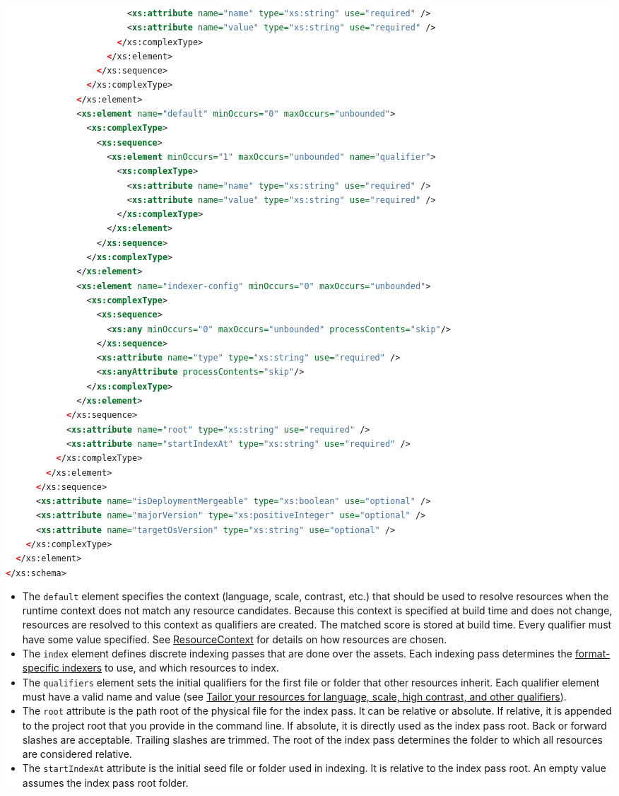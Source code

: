 ```xml
                        <xs:attribute name="name" type="xs:string" use="required" />
                        <xs:attribute name="value" type="xs:string" use="required" />
                      </xs:complexType>
                    </xs:element>
                  </xs:sequence>
                </xs:complexType>
              </xs:element>
              <xs:element name="default" minOccurs="0" maxOccurs="unbounded">
                <xs:complexType>
                  <xs:sequence>
                    <xs:element minOccurs="1" maxOccurs="unbounded" name="qualifier">
                      <xs:complexType>
                        <xs:attribute name="name" type="xs:string" use="required" />
                        <xs:attribute name="value" type="xs:string" use="required" />
                      </xs:complexType>
                    </xs:element>
                  </xs:sequence>
                </xs:complexType>
              </xs:element>
              <xs:element name="indexer-config" minOccurs="0" maxOccurs="unbounded">
                <xs:complexType>
                  <xs:sequence>
                    <xs:any minOccurs="0" maxOccurs="unbounded" processContents="skip"/>
                  </xs:sequence>
                  <xs:attribute name="type" type="xs:string" use="required" />
                  <xs:anyAttribute processContents="skip"/>
                </xs:complexType>
              </xs:element>
            </xs:sequence>
            <xs:attribute name="root" type="xs:string" use="required" />
            <xs:attribute name="startIndexAt" type="xs:string" use="required" />
          </xs:complexType>
        </xs:element>
      </xs:sequence>
      <xs:attribute name="isDeploymentMergeable" type="xs:boolean" use="optional" />
      <xs:attribute name="majorVersion" type="xs:positiveInteger" use="optional" />
      <xs:attribute name="targetOsVersion" type="xs:string" use="optional" />
    </xs:complexType>
  </xs:element>
</xs:schema>
```

- The `default` element specifies the context (language, scale, contrast, etc.) that should be used to resolve resources when the runtime context does not match any resource candidates. Because this context is specified at build time and does not change, resources are resolved to this context as qualifiers are created. The matched score is stored at build time. Every qualifier must have some value specified. See [ResourceContext](resource-management-system.md#resourcecontext) for details on how resources are chosen.
- The `index` element defines discrete indexing passes that are done over the assets. Each indexing pass determines the [format-specific indexers](makepri-exe-format-specific-indexers.md) to use, and which resources to index.
- The `qualifiers` element sets the initial qualifiers for the first file or folder that other resources inherit. Each qualifier element must have a valid name and value (see [Tailor your resources for language, scale, high contrast, and other qualifiers](tailor-resources-lang-scale-contrast.md)).
- The `root` attribute is the path root of the physical file for the index pass. It can be relative or absolute. If relative, it is appended to the project root that you provide in the command line. If absolute, it is directly used as the index pass root. Back or forward slashes are acceptable. Trailing slashes are trimmed. The root of the index pass determines the folder to which all resources are considered relative.
- The `startIndexAt` attribute is the initial seed file or folder used in indexing. It is relative to the index pass root. An empty value assumes the index pass root folder.
